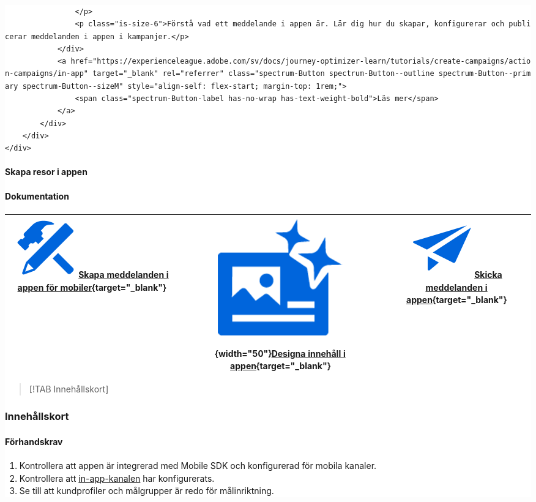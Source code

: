                     </p>
                    <p class="is-size-6">Förstå vad ett meddelande i appen är. Lär dig hur du skapar, konfigurerar och publicerar meddelanden i appen i kampanjer.</p>
                </div>
                <a href="https://experienceleague.adobe.com/sv/docs/journey-optimizer-learn/tutorials/create-campaigns/action-campaigns/in-app" target="_blank" rel="referrer" class="spectrum-Button spectrum-Button--outline spectrum-Button--primary spectrum-Button--sizeM" style="align-self: flex-start; margin-top: 1rem;">
                    <span class="spectrum-Button-label has-no-wrap has-text-weight-bold">Läs mer</span>
                </a>
            </div>
        </div>
    </div>
</div>


#### Skapa resor i appen



#### Dokumentation

| ![Skapa meddelande &#x200B;](./assets/configuration.svg) [**Skapa meddelanden i appen för mobiler**](https://experienceleague.adobe.com/sv/docs/journey-optimizer/using/channels/in-app/create-in-app){target="_blank"} | ![Designa innehåll &#x200B;](./assets/content-management.png){width="50"}[**Designa innehåll i appen**](https://experienceleague.adobe.com/sv/docs/journey-optimizer/using/channels/in-app/design-in-app){target="_blank"} | ![Skicka meddelande &#x200B;](./assets/communication-channel.svg) [**Skicka meddelanden i appen**](https://experienceleague.adobe.com/sv/docs/journey-optimizer/using/channels/in-app/send-in-app){target="_blank"} |
|----------------------------------------------------------------------------------------------------------------------------------------------------------------------------------------------------------------------------------------------------------------|--------------------------------------------------------------------------------------------------------------------------------------------------------------------------------------------------------------|----------------------------------------------------------------------------------------------------------------------------------------------------------------------------------------------------------------|

>[!TAB Innehållskort]

### Innehållskort

#### Förhandskrav

1. Kontrollera att appen är integrerad med Mobile SDK och konfigurerad för mobila kanaler.
2. Kontrollera att [in-app-kanalen](https://experienceleague.adobe.com/sv/docs/journey-optimizer-learn/tutorials/configuration/channel-configuration/web-and-mobile-channels/guided-channel-setup) har konfigurerats.
3. Se till att kundprofiler och målgrupper är redo för målinriktning.
